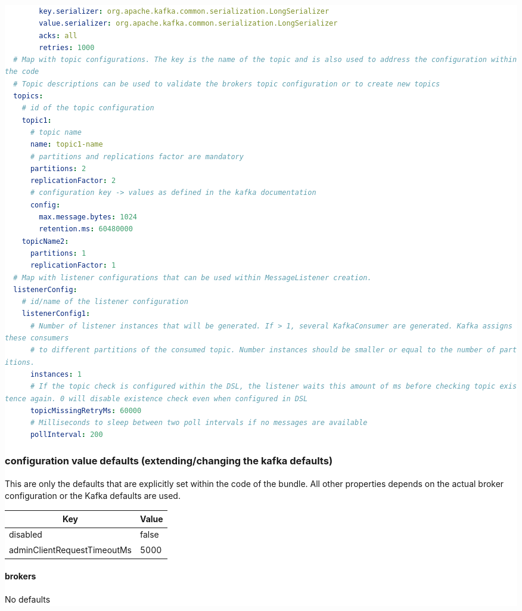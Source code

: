 ```YAML
        key.serializer: org.apache.kafka.common.serialization.LongSerializer
        value.serializer: org.apache.kafka.common.serialization.LongSerializer
        acks: all
        retries: 1000 
  # Map with topic configurations. The key is the name of the topic and is also used to address the configuration within the code
  # Topic descriptions can be used to validate the brokers topic configuration or to create new topics   
  topics:
    # id of the topic configuration
    topic1:
      # topic name
      name: topic1-name
      # partitions and replications factor are mandatory
      partitions: 2
      replicationFactor: 2
      # configuration key -> values as defined in the kafka documentation
      config:
        max.message.bytes: 1024
        retention.ms: 60480000
    topicName2:
      partitions: 1
      replicationFactor: 1
  # Map with listener configurations that can be used within MessageListener creation.
  listenerConfig:
    # id/name of the listener configuration
    listenerConfig1:
      # Number of listener instances that will be generated. If > 1, several KafkaConsumer are generated. Kafka assigns these consumers
      # to different partitions of the consumed topic. Number instances should be smaller or equal to the number of partitions.  
      instances: 1
      # If the topic check is configured within the DSL, the listener waits this amount of ms before checking topic existence again. 0 will disable existence check even when configured in DSL
      topicMissingRetryMs: 60000
      # Milliseconds to sleep between two poll intervals if no messages are available
      pollInterval: 200
```

### configuration value defaults (extending/changing the kafka defaults)
This are only the defaults that are explicitly set within the code of the bundle. All other properties depends on the actual broker configuration or the Kafka defaults are used. 

| Key | Value |
|-----|-------|
| disabled | false |
| adminClientRequestTimeoutMs | 5000 |

#### brokers
No defaults
